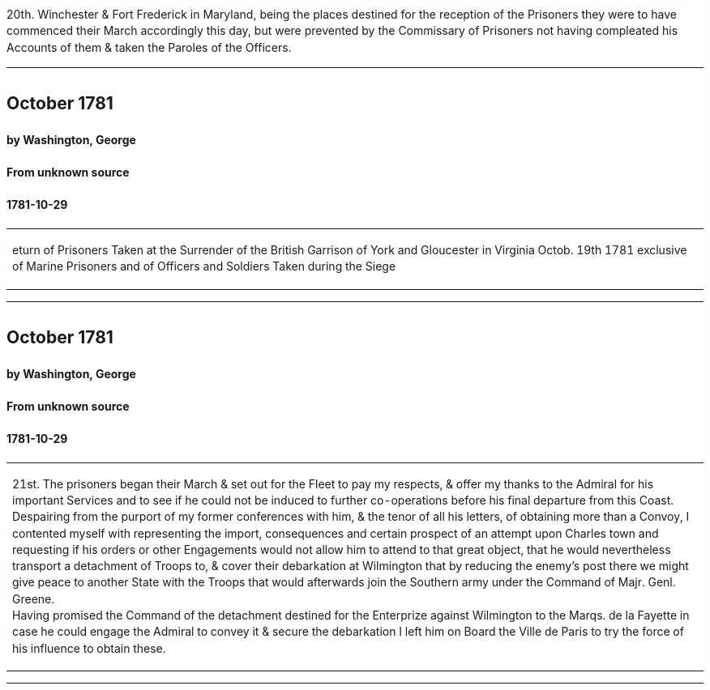   
  
  
20th. Winchester &amp; Fort Frederick in Maryland, being the places destined for the reception of the Prisoners they were to have commenced their March accordingly this day, but were prevented by the Commissary of Prisoners not having compleated his Accounts of them &amp; taken the Paroles of the Officers.
</td></tr></table>

---

## October 1781

#### by Washington, George

#### From unknown source

#### 1781-10-29

<table style="width: 100%;"><tr><td style="width: 50%">

eturn of Prisoners Taken at the Surrender of the British Garrison of York and Gloucester in Virginia Octob. 19th 1781 exclusive of Marine Prisoners and of Officers and Soldiers Taken during the Siege
</td></tr></table>

---

## October 1781

#### by Washington, George

#### From unknown source

#### 1781-10-29

<table style="width: 100%;"><tr><td style="width: 50%">

  
  
  
21st. The prisoners began their March &amp; set out for the Fleet to pay my respects, &amp; offer my thanks to the Admiral for his important Services and to see if he could not be induced to further co-operations before his final departure from this Coast. Despairing from the purport of my former conferences with him, &amp; the tenor of all his letters, of obtaining more than a Convoy, I contented myself with representing the import, consequences and certain prospect of an attempt upon Charles town and requesting if his orders or other Engagements would not allow him to attend to that great object, that he would nevertheless transport a detachment of Troops to, &amp; cover their debarkation at Wilmington that by reducing the enemy’s post there we might give peace to another State with the Troops that would afterwards join the Southern army under the Command of Majr. Genl. Greene.  
Having promised the Command of the detachment destined for the Enterprize against Wilmington to the Marqs. de la Fayette in case he could engage the Admiral to convey it &amp; secure the debarkation I left him on Board the Ville de Paris to try the force of his influence to obtain these.
</td></tr></table>

---
